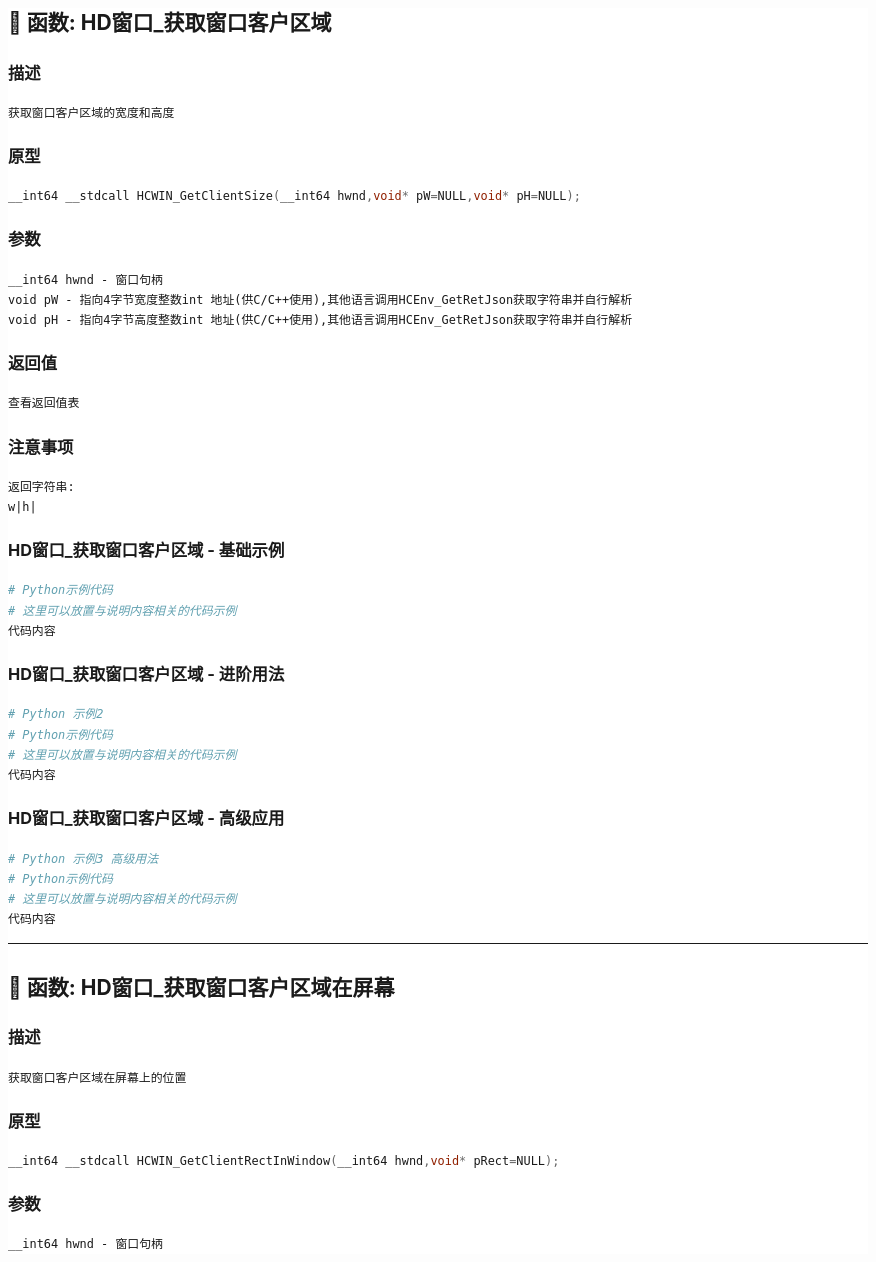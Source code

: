 ## 📌 函数: HD窗口_获取窗口客户区域
### 描述
```
获取窗口客户区域的宽度和高度
```
### 原型
```cpp
__int64 __stdcall HCWIN_GetClientSize(__int64 hwnd,void* pW=NULL,void* pH=NULL);
```
### 参数
```
__int64 hwnd - 窗口句柄
void pW - 指向4字节宽度整数int 地址(供C/C++使用),其他语言调用HCEnv_GetRetJson获取字符串并自行解析
void pH - 指向4字节高度整数int 地址(供C/C++使用),其他语言调用HCEnv_GetRetJson获取字符串并自行解析
```
### 返回值
```
查看返回值表
```
### 注意事项
```
返回字符串:
w|h|
```
### HD窗口_获取窗口客户区域 - 基础示例
```python
# Python示例代码
# 这里可以放置与说明内容相关的代码示例
代码内容
```
### HD窗口_获取窗口客户区域 - 进阶用法
```python
# Python 示例2
# Python示例代码
# 这里可以放置与说明内容相关的代码示例
代码内容
```
### HD窗口_获取窗口客户区域 - 高级应用
```python
# Python 示例3 高级用法
# Python示例代码
# 这里可以放置与说明内容相关的代码示例
代码内容
```

---
## 📌 函数: HD窗口_获取窗口客户区域在屏幕
### 描述
```
获取窗口客户区域在屏幕上的位置
```
### 原型
```cpp
__int64 __stdcall HCWIN_GetClientRectInWindow(__int64 hwnd,void* pRect=NULL);
```
### 参数
```
__int64 hwnd - 窗口句柄
```